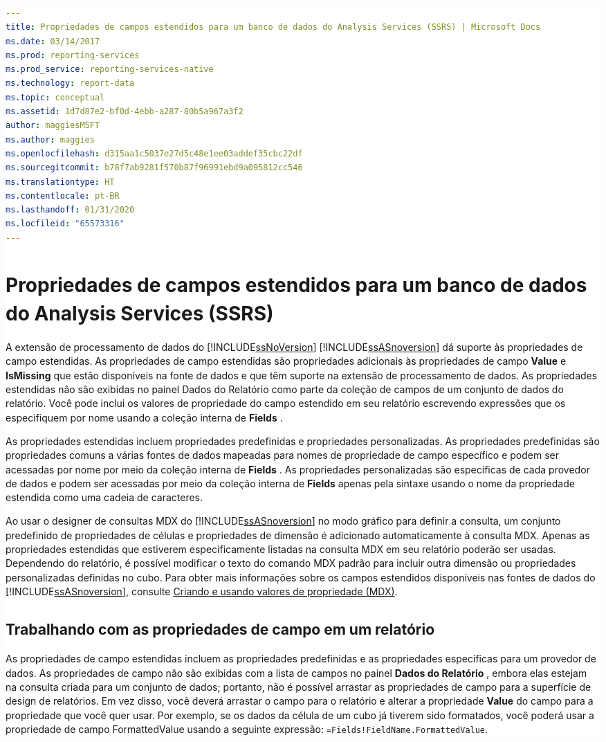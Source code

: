 ```yaml
---
title: Propriedades de campos estendidos para um banco de dados do Analysis Services (SSRS) | Microsoft Docs
ms.date: 03/14/2017
ms.prod: reporting-services
ms.prod_service: reporting-services-native
ms.technology: report-data
ms.topic: conceptual
ms.assetid: 1d7d87e2-bf0d-4ebb-a287-80b5a967a3f2
author: maggiesMSFT
ms.author: maggies
ms.openlocfilehash: d315aa1c5037e27d5c48e1ee03addef35cbc22df
ms.sourcegitcommit: b78f7ab9281f570b87f96991ebd9a095812cc546
ms.translationtype: HT
ms.contentlocale: pt-BR
ms.lasthandoff: 01/31/2020
ms.locfileid: "65573316"
---
```

# <a name="extended-field-properties-for-an-analysis-services-database-ssrs"></a>Propriedades de campos estendidos para um banco de dados do Analysis Services (SSRS)
  A extensão de processamento de dados do [!INCLUDE[ssNoVersion](../../includes/ssnoversion-md.md)] [!INCLUDE[ssASnoversion](../../includes/ssasnoversion-md.md)] dá suporte às propriedades de campo estendidas. As propriedades de campo estendidas são propriedades adicionais às propriedades de campo **Value** e **IsMissing** que estão disponíveis na fonte de dados e que têm suporte na extensão de processamento de dados. As propriedades estendidas não são exibidas no painel Dados do Relatório como parte da coleção de campos de um conjunto de dados do relatório. Você pode inclui os valores de propriedade do campo estendido em seu relatório escrevendo expressões que os especifiquem por nome usando a coleção interna de **Fields** .  
  
 As propriedades estendidas incluem propriedades predefinidas e propriedades personalizadas. As propriedades predefinidas são propriedades comuns a várias fontes de dados mapeadas para nomes de propriedade de campo específico e podem ser acessadas por nome por meio da coleção interna de **Fields** . As propriedades personalizadas são específicas de cada provedor de dados e podem ser acessadas por meio da coleção interna de **Fields** apenas pela sintaxe usando o nome da propriedade estendida como uma cadeia de caracteres.  
  
 Ao usar o designer de consultas MDX do [!INCLUDE[ssASnoversion](../../includes/ssasnoversion-md.md)] no modo gráfico para definir a consulta, um conjunto predefinido de propriedades de células e propriedades de dimensão é adicionado automaticamente à consulta MDX. Apenas as propriedades estendidas que estiverem especificamente listadas na consulta MDX em seu relatório poderão ser usadas. Dependendo do relatório, é possível modificar o texto do comando MDX padrão para incluir outra dimensão ou propriedades personalizadas definidas no cubo. Para obter mais informações sobre os campos estendidos disponíveis nas fontes de dados do [!INCLUDE[ssASnoversion](../../includes/ssasnoversion-md.md)], consulte [Criando e usando valores de propriedade &#40;MDX&#41;](https://msdn.microsoft.com/library/0cafb269-03c8-4183-b6e9-220f071e4ef2).  
  
## <a name="working-with-field-properties-in-a-report"></a>Trabalhando com as propriedades de campo em um relatório  
 As propriedades de campo estendidas incluem as propriedades predefinidas e as propriedades específicas para um provedor de dados. As propriedades de campo não são exibidas com a lista de campos no painel **Dados do Relatório** , embora elas estejam na consulta criada para um conjunto de dados; portanto, não é possível arrastar as propriedades de campo para a superfície de design de relatórios. Em vez disso, você deverá arrastar o campo para o relatório e alterar a propriedade **Value** do campo para a propriedade que você quer usar. Por exemplo, se os dados da célula de um cubo já tiverem sido formatados, você poderá usar a propriedade de campo FormattedValue usando a seguinte expressão: `=Fields!FieldName.FormattedValue`.  
  
